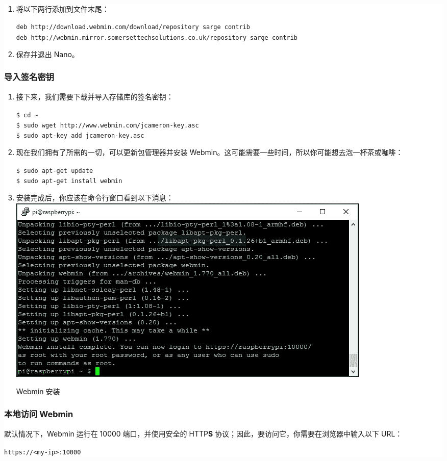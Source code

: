 1.  将以下两行添加到文件末尾：

    ```
    deb http://download.webmin.com/download/repository sarge contrib
    deb http://webmin.mirror.somersettechsolutions.co.uk/repository sarge contrib

    ```

1.  保存并退出 Nano。

### 导入签名密钥

1.  接下来，我们需要下载并导入存储库的签名密钥：

    ```
    $ cd ~
    $ sudo wget http://www.webmin.com/jcameron-key.asc
    $ sudo apt-key add jcameron-key.asc

    ```

1.  现在我们拥有了所需的一切，可以更新包管理器并安装 Webmin。这可能需要一些时间，所以你可能想去泡一杯茶或咖啡：

    ```
    $ sudo apt-get update
    $ sudo apt-get install webmin

    ```

1.  安装完成后，你应该在命令行窗口看到以下消息：![导入签名密钥](img/B04579_08_13.jpg)

    Webmin 安装

### 本地访问 Webmin

默认情况下，Webmin 运行在 10000 端口，并使用安全的 HTTP**S** 协议；因此，要访问它，你需要在浏览器中输入以下 URL：

`https://<my-ip>:10000`
